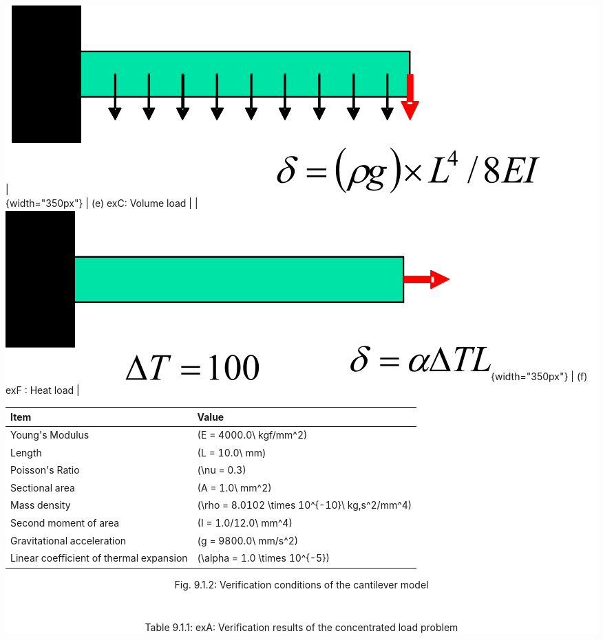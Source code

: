 | ![](./media/example01_06.png){width="350px"} | (e) exC: Volume load              |
| ![](./media/example01_07.png){width="350px"} | (f) exF : Heat load               |

| Item                                    | Value                                           |
|:----------------------------------------|:------------------------------------------------|
| Young's Modulus                         | \(E = 4000.0\ kgf/mm^2\)                        |
| Length                                  | \(L = 10.0\ mm\)                                |
| Poisson's Ratio                         | \(\nu = 0.3\)                                   |
| Sectional area                          | \(A = 1.0\ mm^2\)                               |
| Mass density                            | \(\rho = 8.0102 \times 10^{-10}\ kg\,s^2/mm^4\) |
| Second moment of area                   | \(I = 1.0/12.0\ mm^4\)                          |
| Gravitational acceleration              | \(g = 9800.0\ mm/s^2\)                          |
| Linear coefficient of thermal expansion | \(\alpha = 1.0 \times 10^{-5}\)                 |

<div style="text-align: center; margin-bottom: 3em;">
Fig. 9.1.2: Verification conditions of the cantilever model
</div>

<div style="text-align: center; margin-top: 3em;">
Table 9.1.1: exA: Verification results of the concentrated load problem
</div>
